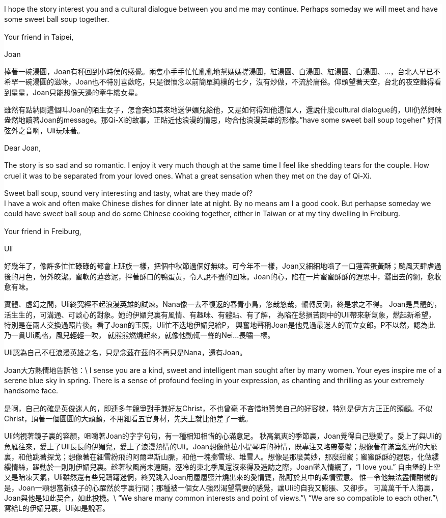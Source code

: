 I hope the story  interest you and a cultural dialogue between you and me may continue.  Perhaps someday we will meet and have some sweet ball soup together.

Your friend in Taipei,

Joan

捧著一碗湯圓，Joan有種回到小時侯的感覺。兩隻小手手忙忙亂亂地幫媽媽搓湯圓，紅湯圓、白湯圓、紅湯圓、白湯圓、…，台北人早已不希罕一碗湯圓的滋味，Joan也不特別喜歡吃，只是很懷念以前簡單純樸的七夕，沒有炒做，不流於庸俗。仰頭望著天空，台北的夜空難得看到星星，Joan只能想像天邊的牽牛織女星。
 
雖然有點納悶這個叫Joan的陌生女子，怎會突如其來地送伊媚兒給他，又是如何得知他這個人，還說什麼cultural dialogue的，Uli仍然興味盎然地讀著Joan的message。那Qi-Xi的故事，正貼近他浪漫的情思，吻合他浪漫英雄的形像。”have some sweet ball soup togeher” 好個弦外之音啊，Uli玩味著。

Dear Joan,

The story is so sad and so romantic.  I enjoy it very much though at the same time I 
feel like shedding tears for the couple.  How cruel it was to be separated from your 
loved ones.  What a great sensation when they met on the day of Qi-Xi.  

Sweet ball soup, sound very interesting and tasty, what are they made of?  
I have a wok and often make Chinese dishes for dinner late at night.  By no means am I a good cook.  But perhapse someday we could have sweet ball soup and do some Chinese cooking together, 
either in Taiwan or at my tiny dwelling in Freiburg.  

Your friend in Freiburg,

Uli

好幾年了，像許多忙忙碌碌的都會上班族一樣，把個中秋節過個好無味。可今年不一樣，Joan又細細地嚙了一口蓮蓉蛋黃酥；颱風天肆虐過後的月色，份外皎潔。蜜軟的蓮蓉泥，拌著酥口的鴨蛋黃，令人說不盡的回味。Joan的心，陷在一片蜜蜜酥酥的遐思中，灑出去的網，愈收愈有味。

實體、虛幻之間，Uli終究經不起浪漫英雄的試煉。Nana像一去不復返的春青小鳥，悠哉悠哉，輾轉反側，終是求之不得。
Joan是具體的，活生生的，可溝通、可談心的對象。她的伊媚兒裏有風情、有趣味、有體貼、有了解，
為陷在愁損苦悶中的Uli帶來新氣象，燃起新希望，特別是在兩人交換過照片後。看了Joan的玉照，Uli忙不迭地伊媚兒給P，
興奮地聲稱Joan是他見過最迷人的而立女郎。P不以然，認為此乃一貫Uli風格，風兒輕輕一吹，
就熊熊燃燒起來，就像他動輒一聲的Nei…長嘯一樣。

Uli認為自己不枉浪漫英雄之名，只是念茲在茲的不再只是Nana，還有Joan。

Joan大方熱情地告訴他：\\
I sense you are a kind, sweet and intelligent man sought after by many women.  Your eyes inspire me of a serene blue sky in spring.  There is a sense of profound feeling in your expression, as chanting and thrilling as your extremely handsome face.  

是啊，自己的確是英俊迷人的，即連多年競爭對手兼好友Christ，不也曾毫 不吝惜地贊美自己的好容貌，特別是伊方方正正的頭顱。不似Christ，頂著一個圓圓的大頭顱，不用細看五官身材，先天上就比他差了一截。

Uli端視著鏡子裏的容顏，咀嚼著Joan的字字句句，有一種相知相惜的心滿意足。
秋高氣爽的季節裏，Joan覺得自己戀愛了。愛上了與Uli的魚雁往來，愛上了Uli長長的伊媚兒，愛上了浪漫熱情的Uli。Joan想像他拉小提琴時的神情，既專注又略帶憂鬱；想像著在滿室燭光的大廳裏，和他跳著探戈；想像著在細雪紛飛的阿爾卑斯山脈，和他一塊擲雪球、堆雪人。想像是那麼美妙，那麼甜蜜；蜜蜜酥酥的遐思，化做縷縷情絲，躍動於一則則伊媚兒裏。趁著秋風尚未遠颺，溼冷的東北季風還沒來得及造訪之際，Joan墜入情網了，“I love you.”
自由堡的上空又是暗凍天氣，Uli雖然還有些兒躊躇迷惘，終究跳入Joan用層層蜜汁燒出來的愛情甕，酩酊於其中的柔情蜜意。
惟一令他無法盡情酣暢的是，Joan一顆想當新娘子的心躍然於字裏行間；那種被一個女人強烈渴望需要的感覺，讓Uli的自我又膨脹、又卻步。
可萬萬千千人海裏，Joan與他是如此契合，如此投機。\\
“We share many common interests and point of views.”\\
“We are so compatible to each other.”\\
寫給L的伊媚兒裏，Uli如是說著。
